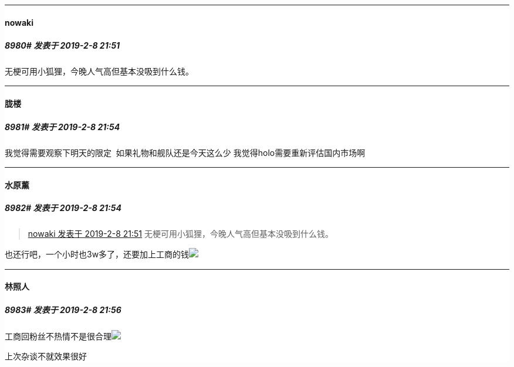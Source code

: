 





-----

####  nowaki  
##### 8980#       发表于 2019-2-8 21:51




无梗可用小狐狸，今晚人气高但基本没吸到什么钱。







-----

####  胧楼  
##### 8981#       发表于 2019-2-8 21:54




我觉得需要观察下明天的限定  如果礼物和舰队还是今天这么少 我觉得holo需要重新评估国内市场啊







-----

####  水原薰  
##### 8982#       发表于 2019-2-8 21:54



<blockquote><a href="httphttps://bbs.saraba1st.com/2b/forum.php?mod=redirect&amp;goto=findpost&amp;pid=42529922&amp;ptid=1801966" target="_blank">nowaki 发表于 2019-2-8 21:51</a>
无梗可用小狐狸，今晚人气高但基本没吸到什么钱。</blockquote>
也还行吧，一个小时也3w多了，还要加上工商的钱<img src="https://static.saraba1st.com/image/smiley/face2017/068.png" referrerpolicy="no-referrer">







-----

####  林照人  
##### 8983#       发表于 2019-2-8 21:56




工商回粉丝不热情不是很合理<img src="https://static.saraba1st.com/image/smiley/face2017/037.png" referrerpolicy="no-referrer">


上次杂谈不就效果很好
